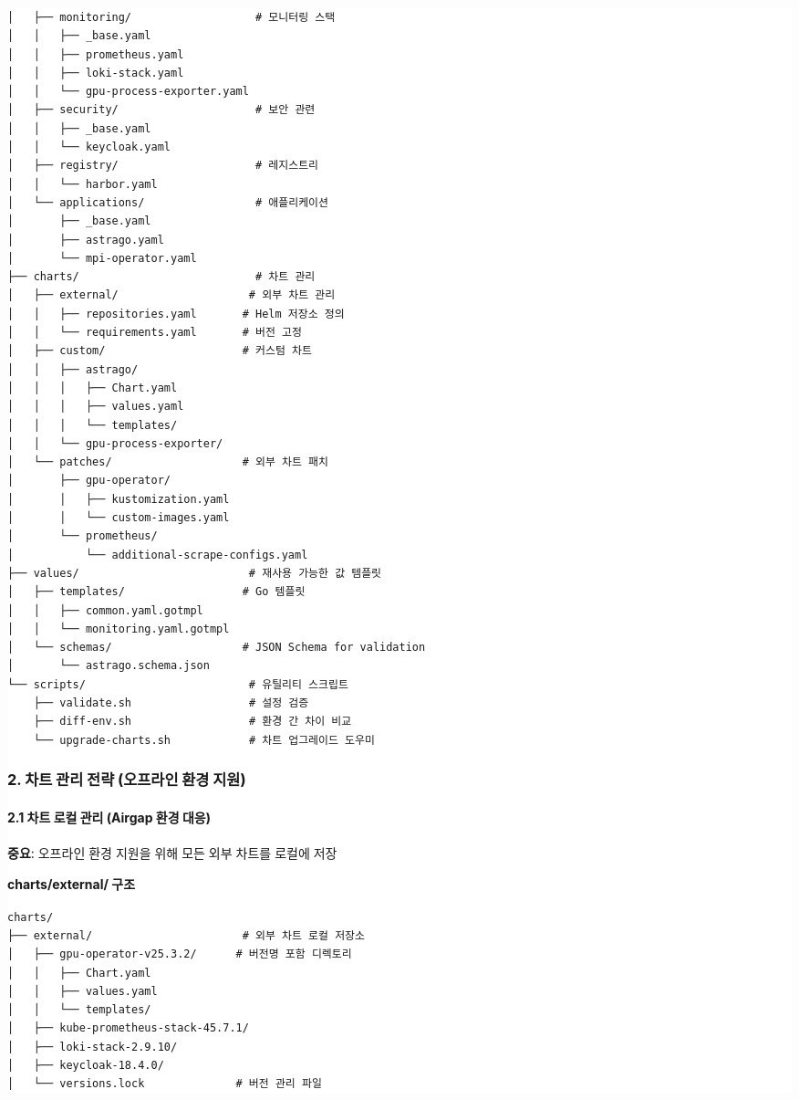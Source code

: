 ```
│   ├── monitoring/                   # 모니터링 스택
│   │   ├── _base.yaml
│   │   ├── prometheus.yaml
│   │   ├── loki-stack.yaml
│   │   └── gpu-process-exporter.yaml
│   ├── security/                     # 보안 관련
│   │   ├── _base.yaml
│   │   └── keycloak.yaml
│   ├── registry/                     # 레지스트리
│   │   └── harbor.yaml
│   └── applications/                 # 애플리케이션
│       ├── _base.yaml
│       ├── astrago.yaml
│       └── mpi-operator.yaml
├── charts/                           # 차트 관리
│   ├── external/                    # 외부 차트 관리
│   │   ├── repositories.yaml       # Helm 저장소 정의
│   │   └── requirements.yaml       # 버전 고정
│   ├── custom/                     # 커스텀 차트
│   │   ├── astrago/
│   │   │   ├── Chart.yaml
│   │   │   ├── values.yaml
│   │   │   └── templates/
│   │   └── gpu-process-exporter/
│   └── patches/                    # 외부 차트 패치
│       ├── gpu-operator/
│       │   ├── kustomization.yaml
│       │   └── custom-images.yaml
│       └── prometheus/
│           └── additional-scrape-configs.yaml
├── values/                          # 재사용 가능한 값 템플릿
│   ├── templates/                  # Go 템플릿
│   │   ├── common.yaml.gotmpl
│   │   └── monitoring.yaml.gotmpl
│   └── schemas/                    # JSON Schema for validation
│       └── astrago.schema.json
└── scripts/                         # 유틸리티 스크립트
    ├── validate.sh                  # 설정 검증
    ├── diff-env.sh                  # 환경 간 차이 비교
    └── upgrade-charts.sh            # 차트 업그레이드 도우미
```

### 2. 차트 관리 전략 (오프라인 환경 지원)

#### 2.1 차트 로컬 관리 (Airgap 환경 대응)

**중요**: 오프라인 환경 지원을 위해 모든 외부 차트를 로컬에 저장

**charts/external/ 구조**
```
charts/
├── external/                       # 외부 차트 로컬 저장소
│   ├── gpu-operator-v25.3.2/      # 버전명 포함 디렉토리
│   │   ├── Chart.yaml
│   │   ├── values.yaml
│   │   └── templates/
│   ├── kube-prometheus-stack-45.7.1/
│   ├── loki-stack-2.9.10/
│   ├── keycloak-18.4.0/
│   └── versions.lock              # 버전 관리 파일
```
